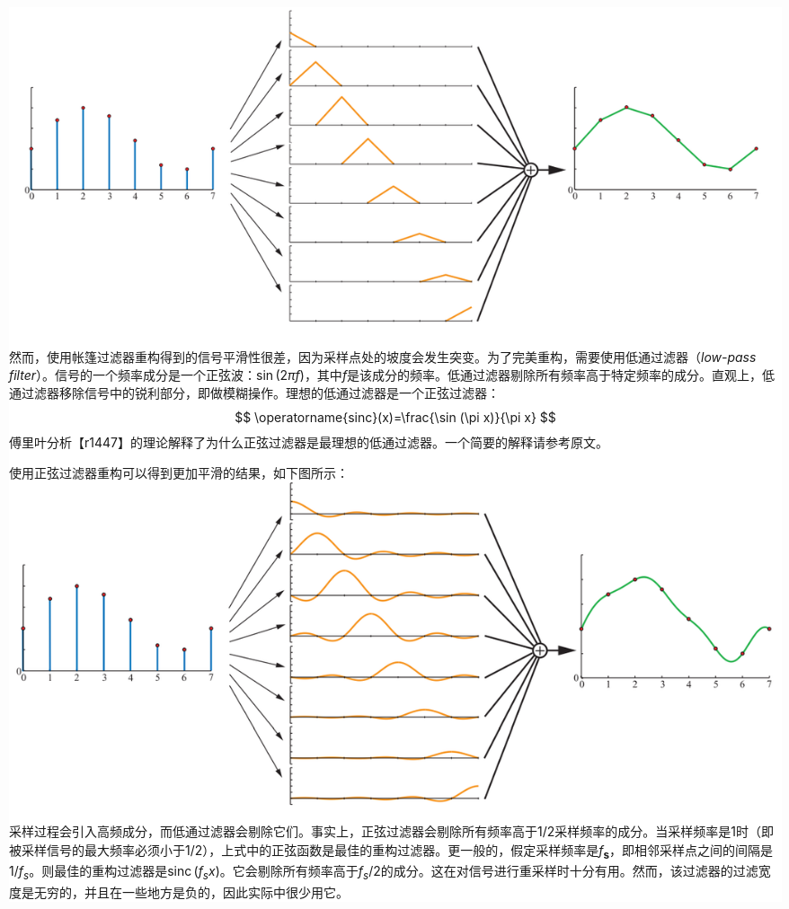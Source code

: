 ![](f5.20.png)

然而，使用帐篷过滤器重构得到的信号平滑性很差，因为采样点处的坡度会发生突变。为了完美重构，需要使用低通过滤器（*low-pass filter*）。信号的一个频率成分是一个正弦波：$\sin (2 \pi f)$，其中$f$是该成分的频率。低通过滤器剔除所有频率高于特定频率的成分。直观上，低通过滤器移除信号中的锐利部分，即做模糊操作。理想的低通过滤器是一个正弦过滤器：
$$
\operatorname{sinc}(x)=\frac{\sin (\pi x)}{\pi x}
$$
傅里叶分析【r1447】的理论解释了为什么正弦过滤器是最理想的低通过滤器。一个简要的解释请参考原文。

使用正弦过滤器重构可以得到更加平滑的结果，如下图所示：
![](f5.21.png)
采样过程会引入高频成分，而低通过滤器会剔除它们。事实上，正弦过滤器会剔除所有频率高于$1 / 2$采样频率的成分。当采样频率是1时（即被采样信号的最大频率必须小于$1 / 2$），上式中的正弦函数是最佳的重构过滤器。更一般的，假定采样频率是$f_{\boldsymbol{s}}$，即相邻采样点之间的间隔是$1 / f_{s}$。则最佳的重构过滤器是$\operatorname{sinc}\left(f_{s} x\right)$。它会剔除所有频率高于$f_{s} / 2$的成分。这在对信号进行重采样时十分有用。然而，该过滤器的过滤宽度是无穷的，并且在一些地方是负的，因此实际中很少用它。

